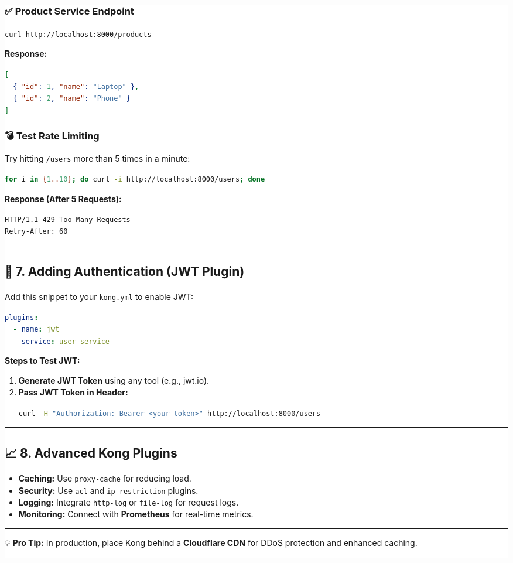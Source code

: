 ### ✅ **Product Service Endpoint**
```bash
curl http://localhost:8000/products
```
**Response:**
```json
[
  { "id": 1, "name": "Laptop" },
  { "id": 2, "name": "Phone" }
]
```

### 💣 **Test Rate Limiting**
Try hitting `/users` more than 5 times in a minute:
```bash
for i in {1..10}; do curl -i http://localhost:8000/users; done
```
**Response (After 5 Requests):**
```
HTTP/1.1 429 Too Many Requests
Retry-After: 60
```

---

## 🔐 **7. Adding Authentication (JWT Plugin)**
Add this snippet to your `kong.yml` to enable JWT:
```yaml
plugins:
  - name: jwt
    service: user-service
```

**Steps to Test JWT:**
1. **Generate JWT Token** using any tool (e.g., jwt.io).
2. **Pass JWT Token in Header:**
   ```bash
   curl -H "Authorization: Bearer <your-token>" http://localhost:8000/users
   ```

---

## 📈 **8. Advanced Kong Plugins**
- **Caching:** Use `proxy-cache` for reducing load.
- **Security:** Use `acl` and `ip-restriction` plugins.
- **Logging:** Integrate `http-log` or `file-log` for request logs.
- **Monitoring:** Connect with **Prometheus** for real-time metrics.

---

💡 **Pro Tip:** In production, place Kong behind a **Cloudflare CDN** for DDoS protection and enhanced caching.

---